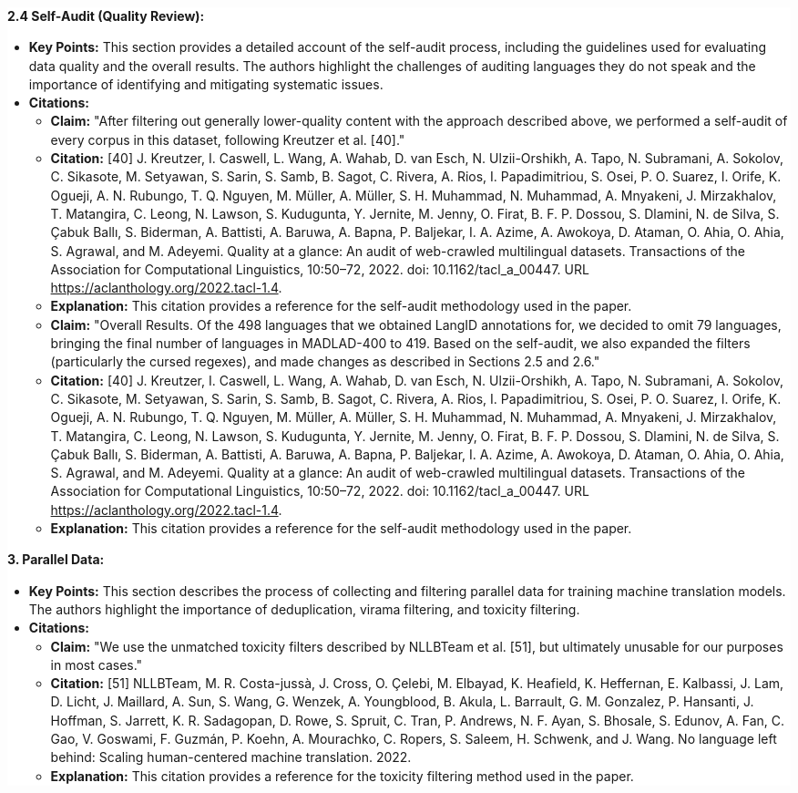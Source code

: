 **2.4 Self-Audit (Quality Review):**

- **Key Points:** This section provides a detailed account of the self-audit process, including the guidelines used for evaluating data quality and the overall results. The authors highlight the challenges of auditing languages they do not speak and the importance of identifying and mitigating systematic issues.
- **Citations:**
    - **Claim:** "After filtering out generally lower-quality content with the approach described above, we performed a self-audit of every corpus in this dataset, following Kreutzer et al. [40]."
    - **Citation:** [40] J. Kreutzer, I. Caswell, L. Wang, A. Wahab, D. van Esch, N. Ulzii-Orshikh, A. Tapo, N. Subramani, A. Sokolov, C. Sikasote, M. Setyawan, S. Sarin, S. Samb, B. Sagot, C. Rivera, A. Rios, I. Papadimitriou, S. Osei, P. O. Suarez, I. Orife, K. Ogueji, A. N. Rubungo, T. Q. Nguyen, M. Müller, A. Müller, S. H. Muhammad, N. Muhammad, A. Mnyakeni, J. Mirzakhalov, T. Matangira, C. Leong, N. Lawson, S. Kudugunta, Y. Jernite, M. Jenny, O. Firat, B. F. P. Dossou, S. Dlamini, N. de Silva, S. Çabuk Ballı, S. Biderman, A. Battisti, A. Baruwa, A. Bapna, P. Baljekar, I. A. Azime, A. Awokoya, D. Ataman, O. Ahia, O. Ahia, S. Agrawal, and M. Adeyemi. Quality at a glance: An audit of web-crawled multilingual datasets. Transactions of the Association for Computational Linguistics, 10:50–72, 2022. doi: 10.1162/tacl_a_00447. URL https://aclanthology.org/2022.tacl-1.4.
    - **Explanation:** This citation provides a reference for the self-audit methodology used in the paper.
    - **Claim:** "Overall Results. Of the 498 languages that we obtained LangID annotations for, we decided to omit 79 languages, bringing the final number of languages in MADLAD-400 to 419. Based on the self-audit, we also expanded the filters (particularly the cursed regexes), and made changes as described in Sections 2.5 and 2.6."
    - **Citation:** [40] J. Kreutzer, I. Caswell, L. Wang, A. Wahab, D. van Esch, N. Ulzii-Orshikh, A. Tapo, N. Subramani, A. Sokolov, C. Sikasote, M. Setyawan, S. Sarin, S. Samb, B. Sagot, C. Rivera, A. Rios, I. Papadimitriou, S. Osei, P. O. Suarez, I. Orife, K. Ogueji, A. N. Rubungo, T. Q. Nguyen, M. Müller, A. Müller, S. H. Muhammad, N. Muhammad, A. Mnyakeni, J. Mirzakhalov, T. Matangira, C. Leong, N. Lawson, S. Kudugunta, Y. Jernite, M. Jenny, O. Firat, B. F. P. Dossou, S. Dlamini, N. de Silva, S. Çabuk Ballı, S. Biderman, A. Battisti, A. Baruwa, A. Bapna, P. Baljekar, I. A. Azime, A. Awokoya, D. Ataman, O. Ahia, O. Ahia, S. Agrawal, and M. Adeyemi. Quality at a glance: An audit of web-crawled multilingual datasets. Transactions of the Association for Computational Linguistics, 10:50–72, 2022. doi: 10.1162/tacl_a_00447. URL https://aclanthology.org/2022.tacl-1.4.
    - **Explanation:** This citation provides a reference for the self-audit methodology used in the paper.

**3. Parallel Data:**

- **Key Points:** This section describes the process of collecting and filtering parallel data for training machine translation models. The authors highlight the importance of deduplication, virama filtering, and toxicity filtering.
- **Citations:**
    - **Claim:** "We use the unmatched toxicity filters described by NLLBTeam et al. [51], but ultimately unusable for our purposes in most cases."
    - **Citation:** [51] NLLBTeam, M. R. Costa-jussà, J. Cross, O. Çelebi, M. Elbayad, K. Heafield, K. Heffernan, E. Kalbassi, J. Lam, D. Licht, J. Maillard, A. Sun, S. Wang, G. Wenzek, A. Youngblood, B. Akula, L. Barrault, G. M. Gonzalez, P. Hansanti, J. Hoffman, S. Jarrett, K. R. Sadagopan, D. Rowe, S. Spruit, C. Tran, P. Andrews, N. F. Ayan, S. Bhosale, S. Edunov, A. Fan, C. Gao, V. Goswami, F. Guzmán, P. Koehn, A. Mourachko, C. Ropers, S. Saleem, H. Schwenk, and J. Wang. No language left behind: Scaling human-centered machine translation. 2022.
    - **Explanation:** This citation provides a reference for the toxicity filtering method used in the paper.
